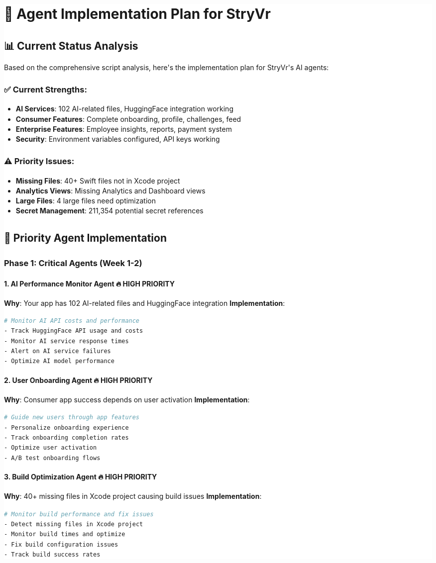 # 🤖 Agent Implementation Plan for StryVr

## 📊 **Current Status Analysis**

Based on the comprehensive script analysis, here's the implementation plan for StryVr's AI agents:

### **✅ Current Strengths:**
- **AI Services**: 102 AI-related files, HuggingFace integration working
- **Consumer Features**: Complete onboarding, profile, challenges, feed
- **Enterprise Features**: Employee insights, reports, payment system
- **Security**: Environment variables configured, API keys working

### **⚠️ Priority Issues:**
- **Missing Files**: 40+ Swift files not in Xcode project
- **Analytics Views**: Missing Analytics and Dashboard views
- **Large Files**: 4 large files need optimization
- **Secret Management**: 211,354 potential secret references

## 🎯 **Priority Agent Implementation**

### **Phase 1: Critical Agents (Week 1-2)**

#### **1. AI Performance Monitor Agent** 🔥 HIGH PRIORITY
**Why**: Your app has 102 AI-related files and HuggingFace integration
**Implementation**:
```bash
# Monitor AI API costs and performance
- Track HuggingFace API usage and costs
- Monitor AI service response times
- Alert on AI service failures
- Optimize AI model performance
```

#### **2. User Onboarding Agent** 🔥 HIGH PRIORITY
**Why**: Consumer app success depends on user activation
**Implementation**:
```bash
# Guide new users through app features
- Personalize onboarding experience
- Track onboarding completion rates
- Optimize user activation
- A/B test onboarding flows
```

#### **3. Build Optimization Agent** 🔥 HIGH PRIORITY
**Why**: 40+ missing files in Xcode project causing build issues
**Implementation**:
```bash
# Monitor build performance and fix issues
- Detect missing files in Xcode project
- Monitor build times and optimize
- Fix build configuration issues
- Track build success rates
```
